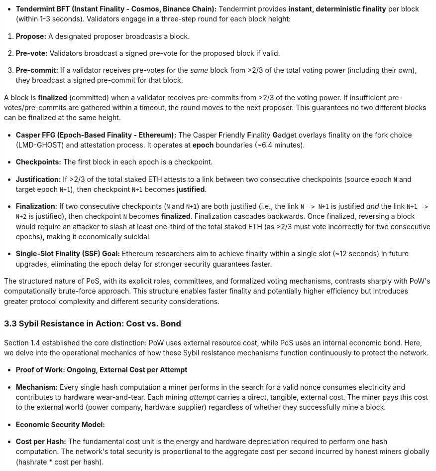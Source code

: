 *   **Tendermint BFT (Instant Finality - Cosmos, Binance Chain):** Tendermint provides **instant, deterministic finality** per block (within 1-3 seconds). Validators engage in a three-step round for each block height:

1.  **Propose:** A designated proposer broadcasts a block.

2.  **Pre-vote:** Validators broadcast a signed pre-vote for the proposed block if valid.

3.  **Pre-commit:** If a validator receives pre-votes for the *same* block from >2/3 of the total voting power (including their own), they broadcast a signed pre-commit for that block.

A block is **finalized** (committed) when a validator receives pre-commits from >2/3 of the voting power. If insufficient pre-votes/pre-commits are gathered within a timeout, the round moves to the next proposer. This guarantees no two different blocks can be finalized at the same height.

*   **Casper FFG (Epoch-Based Finality - Ethereum):** The Casper **F**riendly **F**inality **G**adget overlays finality on the fork choice (LMD-GHOST) and attestation process. It operates at **epoch** boundaries (~6.4 minutes).

*   **Checkpoints:** The first block in each epoch is a checkpoint.

*   **Justification:** If >2/3 of the total staked ETH attests to a link between two consecutive checkpoints (source epoch `N` and target epoch `N+1`), then checkpoint `N+1` becomes **justified**.

*   **Finalization:** If two consecutive checkpoints (`N` and `N+1`) are both justified (i.e., the link `N -> N+1` is justified *and* the link `N+1 -> N+2` is justified), then checkpoint `N` becomes **finalized**. Finalization cascades backwards. Once finalized, reversing a block would require an attacker to slash at least one-third of the total staked ETH (as >2/3 must vote incorrectly for two consecutive epochs), making it economically suicidal.

*   **Single-Slot Finality (SSF) Goal:** Ethereum researchers aim to achieve finality within a single slot (~12 seconds) in future upgrades, eliminating the epoch delay for stronger security guarantees faster.

The structured nature of PoS, with its explicit roles, committees, and formalized voting mechanisms, contrasts sharply with PoW's computationally brute-force approach. This structure enables faster finality and potentially higher efficiency but introduces greater protocol complexity and different security considerations.

### 3.3 Sybil Resistance in Action: Cost vs. Bond

Section 1.4 established the core distinction: PoW uses external resource cost, while PoS uses an internal economic bond. Here, we delve into the operational mechanics of how these Sybil resistance mechanisms function continuously to protect the network.

*   **Proof of Work: Ongoing, External Cost per Attempt**

*   **Mechanism:** Every single hash computation a miner performs in the search for a valid nonce consumes electricity and contributes to hardware wear-and-tear. Each mining *attempt* carries a direct, tangible, external cost. The miner pays this cost to the external world (power company, hardware supplier) regardless of whether they successfully mine a block.

*   **Economic Security Model:**

*   **Cost per Hash:** The fundamental cost unit is the energy and hardware depreciation required to perform one hash computation. The network's total security is proportional to the aggregate cost per second incurred by honest miners globally (hashrate * cost per hash).
